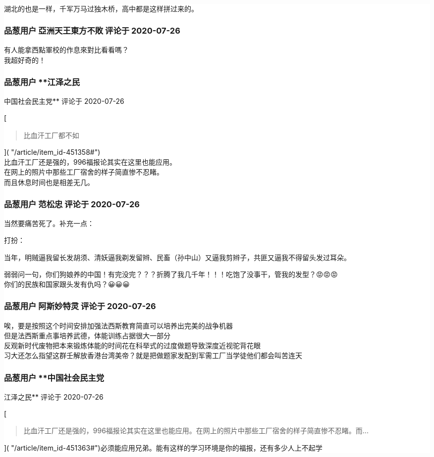 湖北的也是一样，千军万马过独木桥，高中都是这样拼过来的。
        


            
### 品葱用户 **亞洲天王東方不敗** 评论于 2020-07-26
        
有人能拿西點軍校的作息來對比看看嗎？  
我超好奇的！
        


            
### 品葱用户 **江泽之民 
中国社会民主党** 评论于 2020-07-26
        
[

> 比血汗工厂都不如

]( "/article/item_id-451358#")  
比血汗工厂还是强的，996福报论其实在这里也能应用。  
在网上的照片中那些工厂宿舍的样子简直惨不忍睹。  
而且休息时间也是相差无几。
        


            
### 品葱用户 **范松忠** 评论于 2020-07-26
        
当然要痛苦死了。补充一点：  
  
打扮：  
  
当年，明贼逼我留长发胡须、清妖逼我剃发留辫、民畜（孙中山）又逼我剪辫子，共匪又逼我不得留头发过耳朵。  
  
弱弱问一句，你们狗娘养的中国！有完没完？？？折腾了我几千年！！！吃饱了没事干，管我的发型？😡😡😡  
你们的民族和国家跟头发有仇吗？😀😀😀
        


            
### 品葱用户 **阿斯妙特灵** 评论于 2020-07-26
        
唉，要是按照这个时间安排加强法西斯教育简直可以培养出完美的战争机器  
但是法西斯重点事培养武德，体能训练占据很大一部分  
反观新时代废物把本来锻炼体能的时间花在科举式的过度做题导致深度近视驼背花眼  
习大还怎么指望这群壬解放香港台湾美帝？就是把做题家发配到军需工厂当学徒他们都会叫苦连天
        


            
### 品葱用户 **中国社会民主党 
江泽之民** 评论于 2020-07-26
        
[

> 比血汗工厂还是强的，996福报论其实在这里也能应用。在网上的照片中那些工厂宿舍的样子简直惨不忍睹。而...

]( "/article/item_id-451363#")必须能应用兄弟。能有这样的学习环境是你的福报，还有多少人上不起学
        

